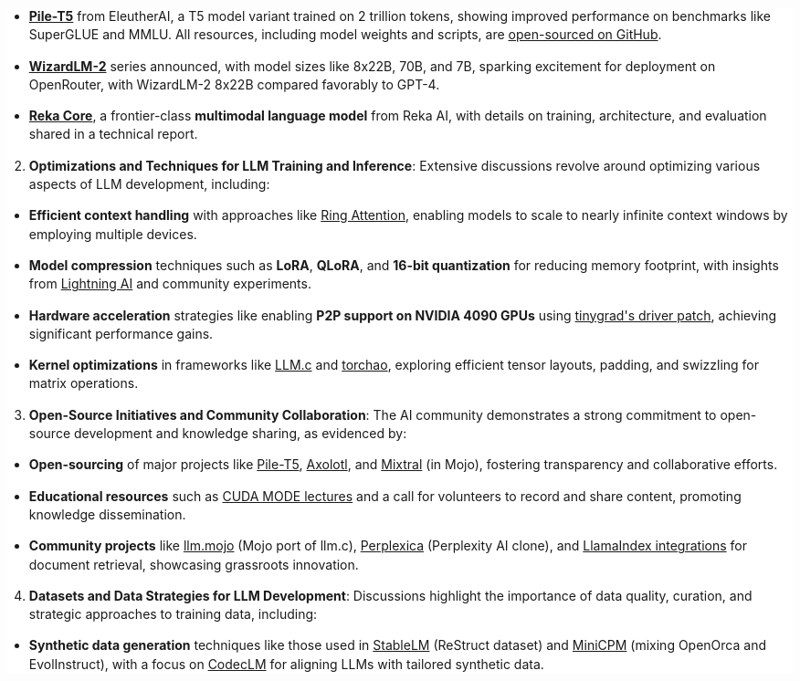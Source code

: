   - **[Pile-T5](https://blog.eleuther.ai/pile-t5/)** from EleutherAI, a T5 model variant trained on 2 trillion tokens, showing improved performance on benchmarks like SuperGLUE and MMLU. All resources, including model weights and scripts, are [open-sourced on GitHub](https://github.com/EleutherAI/improved-t5).

  - **[WizardLM-2](https://wizardlm.github.io/WizardLM2/)** series announced, with model sizes like 8x22B, 70B, and 7B, sparking excitement for deployment on OpenRouter, with WizardLM-2 8x22B compared favorably to GPT-4.

  - **[Reka Core](https://publications.reka.ai/reka-core-tech-report.pdf)**, a frontier-class **multimodal language model** from Reka AI, with details on training, architecture, and evaluation shared in a technical report.

2. **Optimizations and Techniques for LLM Training and Inference**: Extensive discussions revolve around optimizing various aspects of LLM development, including:

  - **Efficient context handling** with approaches like [Ring Attention](https://coconut-mode.com/posts/ring-attention/), enabling models to scale to nearly infinite context windows by employing multiple devices.

  - **Model compression** techniques such as **LoRA**, **QLoRA**, and **16-bit quantization** for reducing memory footprint, with insights from [Lightning AI](https://lightning.ai/pages/community/lora-insights/) and community experiments.

  - **Hardware acceleration** strategies like enabling **P2P support on NVIDIA 4090 GPUs** using [tinygrad's driver patch](https://github.com/tinygrad/open-gpu-kernel-modules), achieving significant performance gains.

  - **Kernel optimizations** in frameworks like [LLM.c](https://github.com/karpathy/llm.c) and [torchao](https://github.com/pytorch/pytorch/blob/main/torch/_inductor/config.py), exploring efficient tensor layouts, padding, and swizzling for matrix operations.

3. **Open-Source Initiatives and Community Collaboration**: The AI community demonstrates a strong commitment to open-source development and knowledge sharing, as evidenced by:

  - **Open-sourcing** of major projects like [Pile-T5](https://github.com/EleutherAI/improved-t5), [Axolotl](https://github.com/OpenAccess-AI-Collective/axolotl), and [Mixtral](https://github.com/modularml/mojo/blob/main/stdlib/src/builtin/io.mojo#L362) (in Mojo), fostering transparency and collaborative efforts.

  - **Educational resources** such as [CUDA MODE lectures](https://github.com/cuda-mode/lectures) and a call for volunteers to record and share content, promoting knowledge dissemination.

  - **Community projects** like [llm.mojo](https://github.com/dorjeduck/llm.mojo) (Mojo port of llm.c), [Perplexica](https://github.com/ItzCrazyKns/Perplexica/) (Perplexity AI clone), and [LlamaIndex integrations](https://medium.com/ai-advances/enhancing-document-retrieval-with-memory-a-tutorial-for-llamaindex-with-colbert-based-agent-1c3c47461122) for document retrieval, showcasing grassroots innovation.

4. **Datasets and Data Strategies for LLM Development**: Discussions highlight the importance of data quality, curation, and strategic approaches to training data, including:

  - **Synthetic data generation** techniques like those used in [StableLM](https://arxiv.org/abs/2402.17834) (ReStruct dataset) and [MiniCPM](https://arxiv.org/abs/2404.06395) (mixing OpenOrca and EvolInstruct), with a focus on [CodecLM](https://arxiv.org/pdf/2404.05875.pdf) for aligning LLMs with tailored synthetic data.
